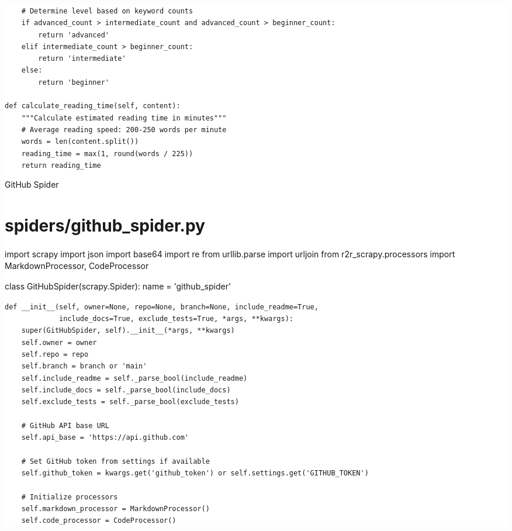         # Determine level based on keyword counts
        if advanced_count > intermediate_count and advanced_count > beginner_count:
            return 'advanced'
        elif intermediate_count > beginner_count:
            return 'intermediate'
        else:
            return 'beginner'
    
    def calculate_reading_time(self, content):
        """Calculate estimated reading time in minutes"""
        # Average reading speed: 200-250 words per minute
        words = len(content.split())
        reading_time = max(1, round(words / 225))
        return reading_time
GitHub Spider

# spiders/github_spider.py
import scrapy
import json
import base64
import re
from urllib.parse import urljoin
from r2r_scrapy.processors import MarkdownProcessor, CodeProcessor

class GitHubSpider(scrapy.Spider):
    name = 'github_spider'
    
    def __init__(self, owner=None, repo=None, branch=None, include_readme=True, 
                 include_docs=True, exclude_tests=True, *args, **kwargs):
        super(GitHubSpider, self).__init__(*args, **kwargs)
        self.owner = owner
        self.repo = repo
        self.branch = branch or 'main'
        self.include_readme = self._parse_bool(include_readme)
        self.include_docs = self._parse_bool(include_docs)
        self.exclude_tests = self._parse_bool(exclude_tests)
        
        # GitHub API base URL
        self.api_base = 'https://api.github.com'
        
        # Set GitHub token from settings if available
        self.github_token = kwargs.get('github_token') or self.settings.get('GITHUB_TOKEN')
        
        # Initialize processors
        self.markdown_processor = MarkdownProcessor()
        self.code_processor = CodeProcessor()
    